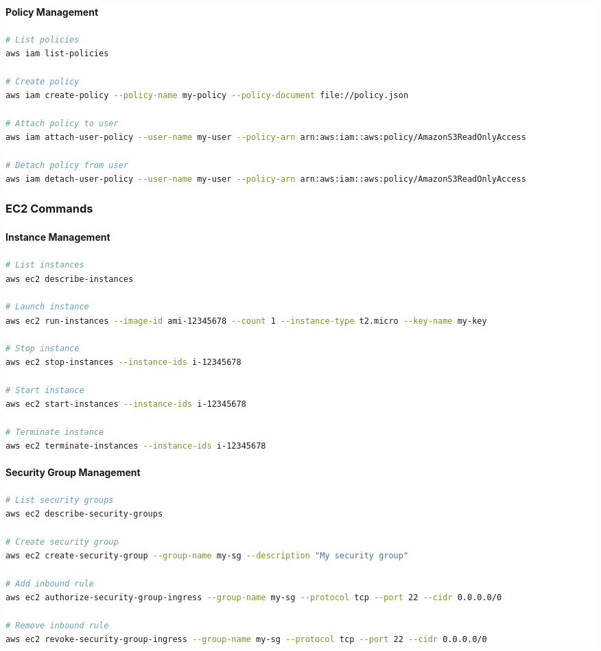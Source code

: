 #### Policy Management
```bash
# List policies
aws iam list-policies

# Create policy
aws iam create-policy --policy-name my-policy --policy-document file://policy.json

# Attach policy to user
aws iam attach-user-policy --user-name my-user --policy-arn arn:aws:iam::aws:policy/AmazonS3ReadOnlyAccess

# Detach policy from user
aws iam detach-user-policy --user-name my-user --policy-arn arn:aws:iam::aws:policy/AmazonS3ReadOnlyAccess
```

### EC2 Commands

#### Instance Management
```bash
# List instances
aws ec2 describe-instances

# Launch instance
aws ec2 run-instances --image-id ami-12345678 --count 1 --instance-type t2.micro --key-name my-key

# Stop instance
aws ec2 stop-instances --instance-ids i-12345678

# Start instance
aws ec2 start-instances --instance-ids i-12345678

# Terminate instance
aws ec2 terminate-instances --instance-ids i-12345678
```

#### Security Group Management
```bash
# List security groups
aws ec2 describe-security-groups

# Create security group
aws ec2 create-security-group --group-name my-sg --description "My security group"

# Add inbound rule
aws ec2 authorize-security-group-ingress --group-name my-sg --protocol tcp --port 22 --cidr 0.0.0.0/0

# Remove inbound rule
aws ec2 revoke-security-group-ingress --group-name my-sg --protocol tcp --port 22 --cidr 0.0.0.0/0
```
